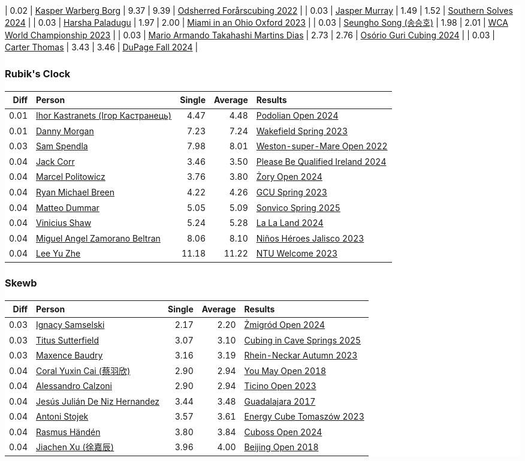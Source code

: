 | 0.02 | [Kasper Warberg Borg](https://www.worldcubeassociation.org/persons/2020BORG01) | 9.37 | 9.39 | [Odsherred Forårscubing 2022](https://www.worldcubeassociation.org/competitions/OdsherredForarscubing2022/results/by_person#2020BORG01) |
| 0.03 | [Jasper Murray](https://www.worldcubeassociation.org/persons/2018MURR03) | 1.49 | 1.52 | [Southern Solves 2024](https://www.worldcubeassociation.org/competitions/SouthernSolvesInvercargill2024/results/by_person#2018MURR03) |
| 0.03 | [Harsha Paladugu](https://www.worldcubeassociation.org/persons/2017PALA08) | 1.97 | 2.00 | [Miami in an Ohio Oxford 2023](https://www.worldcubeassociation.org/competitions/MiamiinanOhioOxford2023/results/by_person#2017PALA08) |
| 0.03 | [Seungho Song (송승호)](https://www.worldcubeassociation.org/persons/2018SONG36) | 1.98 | 2.01 | [WCA World Championship 2023](https://www.worldcubeassociation.org/competitions/WC2023/results/by_person#2018SONG36) |
| 0.03 | [Mario Armando Takahashi Martins Dias](https://www.worldcubeassociation.org/persons/2019DIAS02) | 2.73 | 2.76 | [Osório Guri Cubing 2024](https://www.worldcubeassociation.org/competitions/OsorioGuriCubing2024/results/by_person#2019DIAS02) |
| 0.03 | [Carter Thomas](https://www.worldcubeassociation.org/persons/2018THOM29) | 3.43 | 3.46 | [DuPage Fall 2024](https://www.worldcubeassociation.org/competitions/DuPageFall2024/results/by_person#2018THOM29) |

### Rubik's Clock

| Diff | Person | Single | Average | Results |
| ---: | :--- | ---: | ---: | :--- |
| 0.01 | [Ihor Kastranets (Ігор Кастранець)](https://www.worldcubeassociation.org/persons/2018KAST02) | 4.47 | 4.48 | [Podolian Open 2024](https://www.worldcubeassociation.org/competitions/PodolianOpen2024/results/by_person#2018KAST02) |
| 0.01 | [Danny Morgan](https://www.worldcubeassociation.org/persons/2019MORG10) | 7.23 | 7.24 | [Wakefield Spring 2023](https://www.worldcubeassociation.org/competitions/WakefieldSpring2023/results/by_person#2019MORG10) |
| 0.03 | [Sam Spendla](https://www.worldcubeassociation.org/persons/2015SPEN01) | 7.98 | 8.01 | [Weston-super-Mare Open 2022](https://www.worldcubeassociation.org/competitions/WestonsuperMareOpen2022/results/by_person#2015SPEN01) |
| 0.04 | [Jack Corr](https://www.worldcubeassociation.org/persons/2022CORR06) | 3.46 | 3.50 | [Please Be Qualified Ireland 2024](https://www.worldcubeassociation.org/competitions/PleaseBeQualifiedIreland2024/results/by_person#2022CORR06) |
| 0.04 | [Marcel Politowicz](https://www.worldcubeassociation.org/persons/2021POLI02) | 3.76 | 3.80 | [Żory Open 2024](https://www.worldcubeassociation.org/competitions/ZoryOpen2024/results/by_person#2021POLI02) |
| 0.04 | [Ryan Michael Breen](https://www.worldcubeassociation.org/persons/2017BREE02) | 4.22 | 4.26 | [GCU Spring 2023](https://www.worldcubeassociation.org/competitions/GCUSpring2023/results/by_person#2017BREE02) |
| 0.04 | [Matteo Dummar](https://www.worldcubeassociation.org/persons/2017DUMM01) | 5.05 | 5.09 | [Sonvico Spring 2025](https://www.worldcubeassociation.org/competitions/SonvicoSpring2025/results/by_person#2017DUMM01) |
| 0.04 | [Vinicius Shaw](https://www.worldcubeassociation.org/persons/2021SHAW02) | 5.24 | 5.28 | [La La Land 2024](https://www.worldcubeassociation.org/competitions/LaLaLand2024/results/by_person#2021SHAW02) |
| 0.04 | [Miguel Angel Zamorano Beltran](https://www.worldcubeassociation.org/persons/2023BELT03) | 8.06 | 8.10 | [Niños Héroes Jalisco 2023](https://www.worldcubeassociation.org/competitions/NinosHeroesJalisco2023/results/by_person#2023BELT03) |
| 0.04 | [Lee Yu Zhe](https://www.worldcubeassociation.org/persons/2019ZHEL01) | 11.18 | 11.22 | [NTU Welcome 2023](https://www.worldcubeassociation.org/competitions/NTUWelcome2023/results/by_person#2019ZHEL01) |

### Skewb

| Diff | Person | Single | Average | Results |
| ---: | :--- | ---: | ---: | :--- |
| 0.03 | [Ignacy Samselski](https://www.worldcubeassociation.org/persons/2022SAMS03) | 2.17 | 2.20 | [Żmigród Open 2024](https://www.worldcubeassociation.org/competitions/ZmigrodOpen2024/results/by_person#2022SAMS03) |
| 0.03 | [Titus Sutterfield](https://www.worldcubeassociation.org/persons/2017SUTT01) | 3.07 | 3.10 | [Cubing in Cave Springs 2025](https://www.worldcubeassociation.org/competitions/CubinginCaveSprings2025/results/by_person#2017SUTT01) |
| 0.03 | [Maxence Baudry](https://www.worldcubeassociation.org/persons/2014BAUD02) | 3.16 | 3.19 | [Rhein-Neckar Autumn 2023](https://www.worldcubeassociation.org/competitions/RheinNeckarAutumn2023/results/by_person#2014BAUD02) |
| 0.04 | [Coral Yuxin Cai (蔡羽欣)](https://www.worldcubeassociation.org/persons/2016CAIY03) | 2.90 | 2.94 | [You May Open 2018](https://www.worldcubeassociation.org/competitions/YouMayOpen2018/results/by_person#2016CAIY03) |
| 0.04 | [Alessandro Calzoni](https://www.worldcubeassociation.org/persons/2021CALZ01) | 2.90 | 2.94 | [Ticino Open 2023](https://www.worldcubeassociation.org/competitions/TicinoOpen2023/results/by_person#2021CALZ01) |
| 0.04 | [Jesús Julián De Niz Hernandez](https://www.worldcubeassociation.org/persons/2014HERN12) | 3.44 | 3.48 | [Guadalajara 2017](https://www.worldcubeassociation.org/competitions/Guadalajara2017/results/by_person#2014HERN12) |
| 0.04 | [Antoni Stojek](https://www.worldcubeassociation.org/persons/2022STOJ03) | 3.57 | 3.61 | [Energy Cube Tomaszów 2023](https://www.worldcubeassociation.org/competitions/EnergyCubeTomaszowMazowiecki2023/results/by_person#2022STOJ03) |
| 0.04 | [Rasmus Händén](https://www.worldcubeassociation.org/persons/2016HAND04) | 3.80 | 3.84 | [Cuboss Open 2024](https://www.worldcubeassociation.org/competitions/CubossOpen2024/results/by_person#2016HAND04) |
| 0.04 | [Jiachen Xu (徐嘉辰)](https://www.worldcubeassociation.org/persons/2016XUJI02) | 3.96 | 4.00 | [Beijing Open 2018](https://www.worldcubeassociation.org/competitions/BeijingOpen2018/results/by_person#2016XUJI02) |